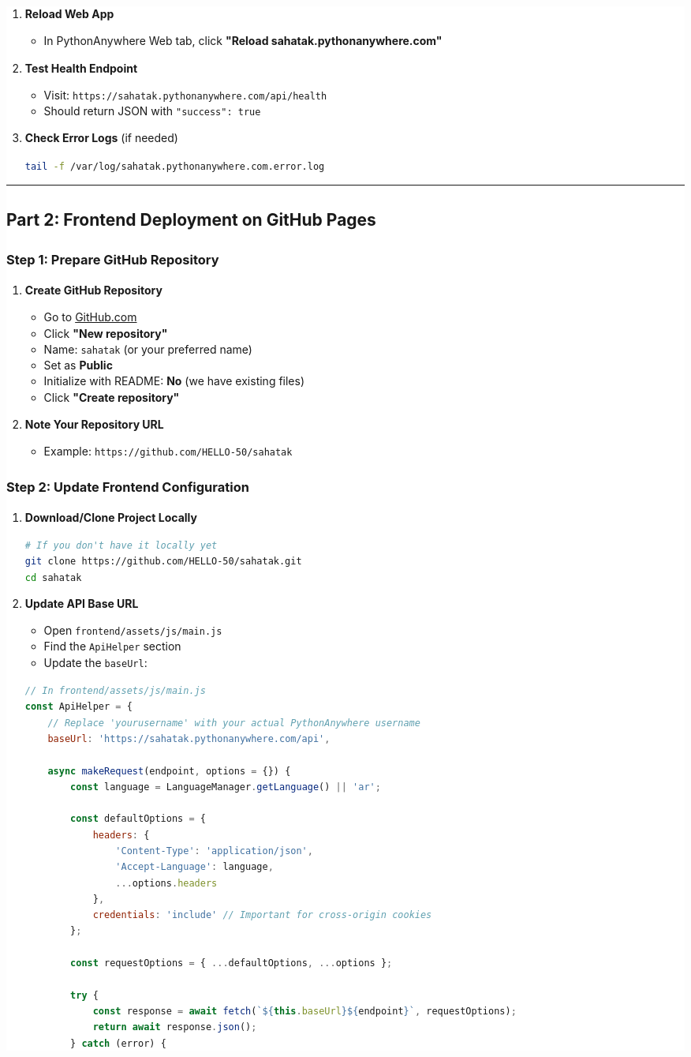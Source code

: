 1. **Reload Web App**
   - In PythonAnywhere Web tab, click **"Reload sahatak.pythonanywhere.com"**

2. **Test Health Endpoint**
   - Visit: `https://sahatak.pythonanywhere.com/api/health`
   - Should return JSON with `"success": true`

3. **Check Error Logs** (if needed)
   ```bash
   tail -f /var/log/sahatak.pythonanywhere.com.error.log
   ```

---

## Part 2: Frontend Deployment on GitHub Pages

### Step 1: Prepare GitHub Repository

1. **Create GitHub Repository**
   - Go to [GitHub.com](https://github.com)
   - Click **"New repository"**
   - Name: `sahatak` (or your preferred name)
   - Set as **Public**
   - Initialize with README: **No** (we have existing files)
   - Click **"Create repository"**

2. **Note Your Repository URL**
   - Example: `https://github.com/HELLO-50/sahatak`

### Step 2: Update Frontend Configuration

1. **Download/Clone Project Locally**
   ```bash
   # If you don't have it locally yet
   git clone https://github.com/HELLO-50/sahatak.git
   cd sahatak
   ```

2. **Update API Base URL**
   - Open `frontend/assets/js/main.js`
   - Find the `ApiHelper` section
   - Update the `baseUrl`:

   ```javascript
   // In frontend/assets/js/main.js
   const ApiHelper = {
       // Replace 'yourusername' with your actual PythonAnywhere username
       baseUrl: 'https://sahatak.pythonanywhere.com/api',
       
       async makeRequest(endpoint, options = {}) {
           const language = LanguageManager.getLanguage() || 'ar';
           
           const defaultOptions = {
               headers: {
                   'Content-Type': 'application/json',
                   'Accept-Language': language,
                   ...options.headers
               },
               credentials: 'include' // Important for cross-origin cookies
           };
           
           const requestOptions = { ...defaultOptions, ...options };
           
           try {
               const response = await fetch(`${this.baseUrl}${endpoint}`, requestOptions);
               return await response.json();
           } catch (error) {
   ```